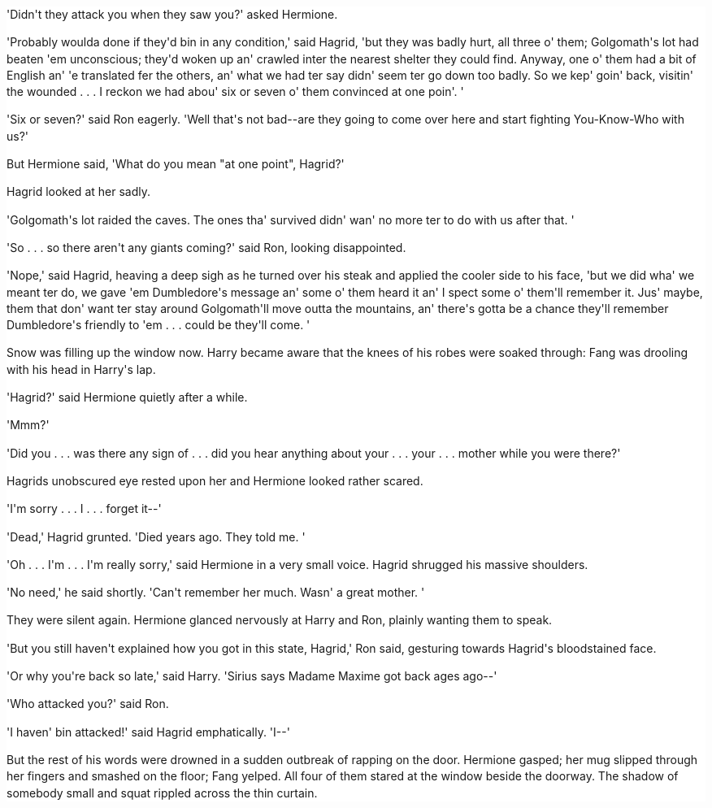 'Didn't they attack you when they saw you?' asked Hermione. 

'Probably woulda done if they'd bin in any condition,' said Hagrid, 'but they was badly hurt, all three o' them; Golgomath's lot had beaten 'em unconscious; they'd woken up an' crawled inter the nearest shelter they could find. Anyway, one o' them had a bit of English an' 'e translated fer the others, an' what we had ter say didn' seem ter go down too badly. So we kep' goin' back, visitin' the wounded . . . I reckon we had abou' six or seven o' them convinced at one poin'. '

'Six or seven?' said Ron eagerly. 'Well that's not bad--are they going to come over here and start fighting You-Know-Who with us?'

But Hermione said, 'What do you mean "at one point", Hagrid?'

Hagrid looked at her sadly. 

'Golgomath's lot raided the caves. The ones tha' survived didn' wan' no more ter to do with us after that. '

'So . . . so there aren't any giants coming?' said Ron, looking disappointed. 

'Nope,' said Hagrid, heaving a deep sigh as he turned over his steak and applied the cooler side to his face, 'but we did wha' we meant ter do, we gave 'em Dumbledore's message an' some o' them heard it an' I spect some o' them'll remember it. Jus' maybe, them that don' want ter stay around Golgomath'll move outta the mountains, an' there's gotta be a chance they'll remember Dumbledore's friendly to 'em . . . could be they'll come. '

Snow was filling up the window now. Harry became aware that the knees of his robes were soaked through: Fang was drooling with his head in Harry's lap. 

'Hagrid?' said Hermione quietly after a while. 

'Mmm?'

'Did you . . . was there any sign of . . . did you hear anything about your . . . your . . . mother while you were there?'

Hagrids unobscured eye rested upon her and Hermione looked rather scared. 

'I'm sorry . . . I . . . forget it--'

'Dead,' Hagrid grunted. 'Died years ago. They told me. '

'Oh . . . I'm . . . I'm really sorry,' said Hermione in a very small voice. Hagrid shrugged his massive shoulders. 

'No need,' he said shortly. 'Can't remember her much. Wasn' a great mother. '

They were silent again. Hermione glanced nervously at Harry and Ron, plainly wanting them to speak. 

'But you still haven't explained how you got in this state, Hagrid,' Ron said, gesturing towards Hagrid's bloodstained face. 

'Or why you're back so late,' said Harry. 'Sirius says Madame Maxime got back ages ago--'

'Who attacked you?' said Ron. 

'I haven' bin attacked!' said Hagrid emphatically. 'I--'

But the rest of his words were drowned in a sudden outbreak of rapping on the door. Hermione gasped; her mug slipped through her fingers and smashed on the floor; Fang yelped. All four of them stared at the window beside the doorway. The shadow of somebody small and squat rippled across the thin curtain. 
